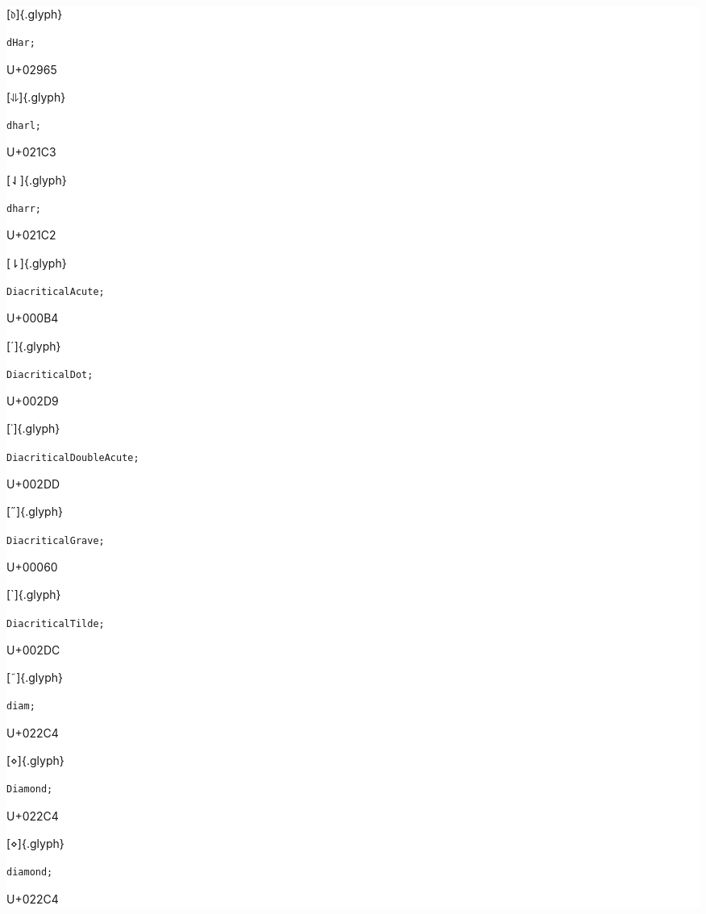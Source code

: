 [𝔡]{.glyph}

`dHar;`

U+02965

[⥥]{.glyph}

`dharl;`

U+021C3

[⇃]{.glyph}

`dharr;`

U+021C2

[⇂]{.glyph}

`DiacriticalAcute;`

U+000B4

[´]{.glyph}

`DiacriticalDot;`

U+002D9

[˙]{.glyph}

`DiacriticalDoubleAcute;`

U+002DD

[˝]{.glyph}

`DiacriticalGrave;`

U+00060

[\`]{.glyph}

`DiacriticalTilde;`

U+002DC

[˜]{.glyph}

`diam;`

U+022C4

[⋄]{.glyph}

`Diamond;`

U+022C4

[⋄]{.glyph}

`diamond;`

U+022C4
